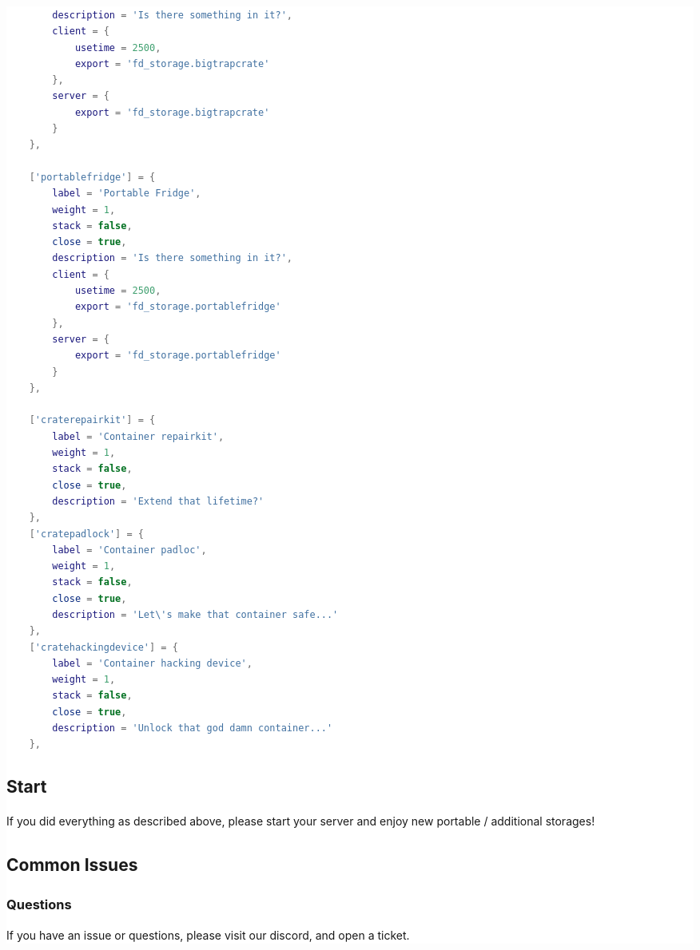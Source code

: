 ```lua
		description = 'Is there something in it?',
        client = {
            usetime = 2500,
            export = 'fd_storage.bigtrapcrate'
        },
        server = {
            export = 'fd_storage.bigtrapcrate'
        }
	},

    ['portablefridge'] = {
		label = 'Portable Fridge',
		weight = 1,
		stack = false,
		close = true,
		description = 'Is there something in it?',
        client = {
            usetime = 2500,
            export = 'fd_storage.portablefridge'
        },
        server = {
            export = 'fd_storage.portablefridge'
        }
	},

    ['craterepairkit'] = {
		label = 'Container repairkit',
		weight = 1,
		stack = false,
		close = true,
		description = 'Extend that lifetime?'
	},
    ['cratepadlock'] = {
		label = 'Container padloc',
		weight = 1,
		stack = false,
		close = true,
		description = 'Let\'s make that container safe...'
	},
    ['cratehackingdevice'] = {
		label = 'Container hacking device',
		weight = 1,
		stack = false,
		close = true,
		description = 'Unlock that god damn container...'
	},
```
</TabItem>
</Tabs>

## Start

If you did everything as described above, please start your server and enjoy new portable / additional storages!

## Common Issues

### Questions

If you have an issue or questions, please visit our discord, and open a ticket.
